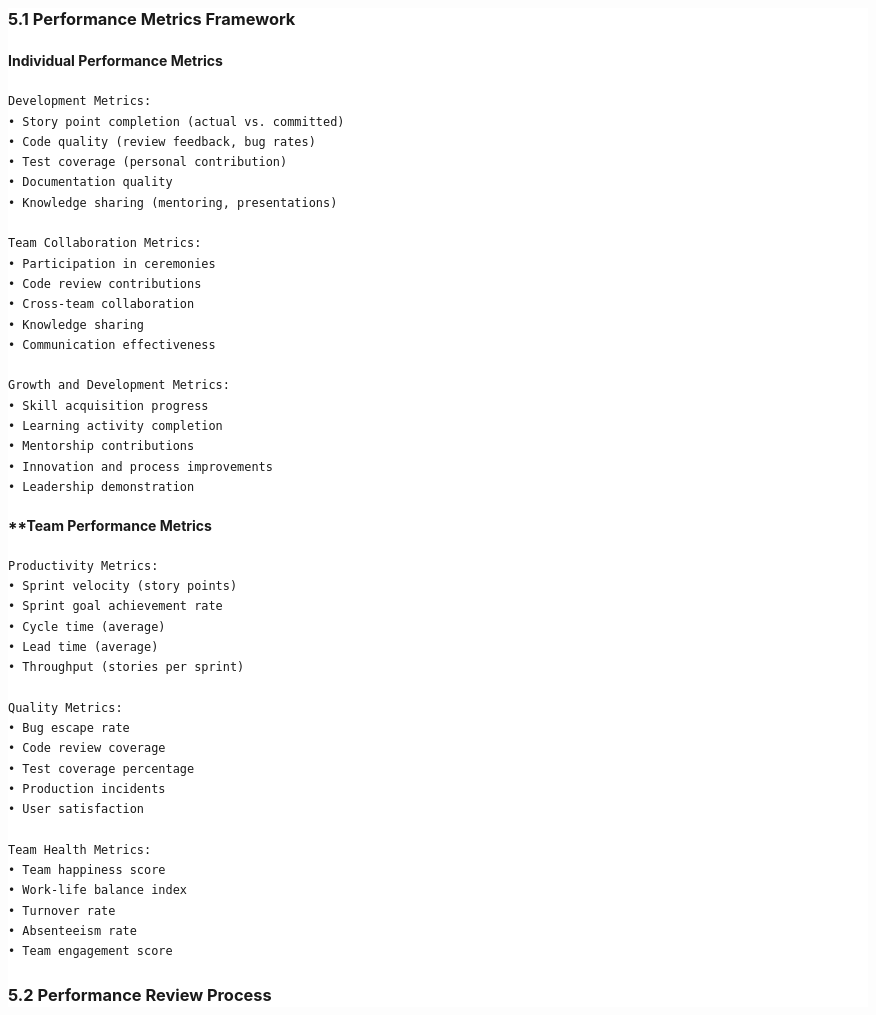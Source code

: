 ### 5.1 Performance Metrics Framework

#### **Individual Performance Metrics**
```
Development Metrics:
• Story point completion (actual vs. committed)
• Code quality (review feedback, bug rates)
• Test coverage (personal contribution)
• Documentation quality
• Knowledge sharing (mentoring, presentations)

Team Collaboration Metrics:
• Participation in ceremonies
• Code review contributions
• Cross-team collaboration
• Knowledge sharing
• Communication effectiveness

Growth and Development Metrics:
• Skill acquisition progress
• Learning activity completion
• Mentorship contributions
• Innovation and process improvements
• Leadership demonstration
```

#### **Team Performance Metrics
```
Productivity Metrics:
• Sprint velocity (story points)
• Sprint goal achievement rate
• Cycle time (average)
• Lead time (average)
• Throughput (stories per sprint)

Quality Metrics:
• Bug escape rate
• Code review coverage
• Test coverage percentage
• Production incidents
• User satisfaction

Team Health Metrics:
• Team happiness score
• Work-life balance index
• Turnover rate
• Absenteeism rate
• Team engagement score
```

### 5.2 Performance Review Process
